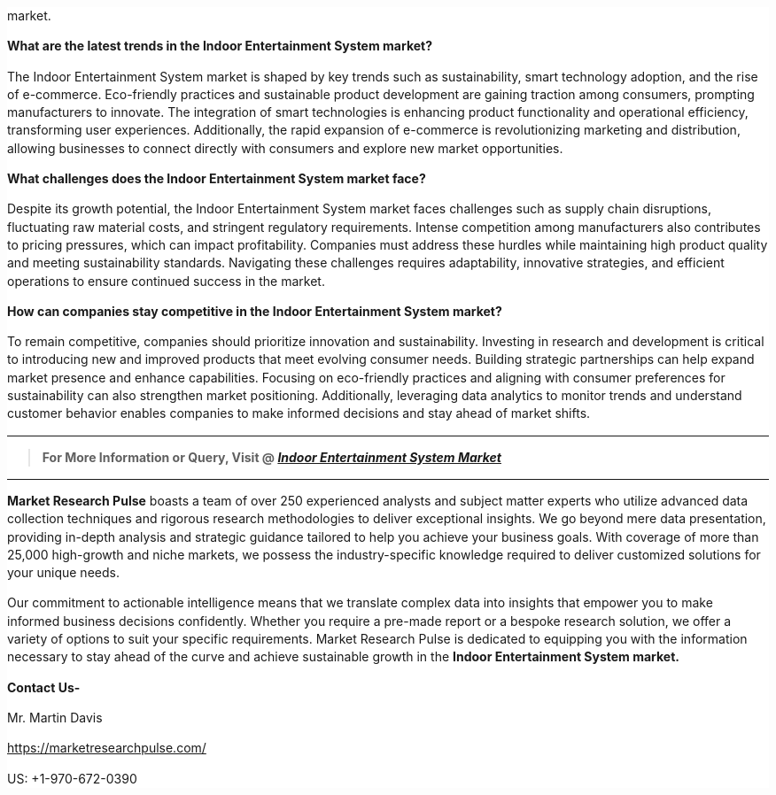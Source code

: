 market.</p><p><strong>What are the latest trends in the Indoor Entertainment System market?</strong></p><p>The Indoor Entertainment System market is shaped by key trends such as sustainability, smart technology adoption, and the rise of e-commerce. Eco-friendly practices and sustainable product development are gaining traction among consumers, prompting manufacturers to innovate. The integration of smart technologies is enhancing product functionality and operational efficiency, transforming user experiences. Additionally, the rapid expansion of e-commerce is revolutionizing marketing and distribution, allowing businesses to connect directly with consumers and explore new market opportunities.</p><p><strong>What challenges does the Indoor Entertainment System market face?</strong></p><p>Despite its growth potential, the Indoor Entertainment System market faces challenges such as supply chain disruptions, fluctuating raw material costs, and stringent regulatory requirements. Intense competition among manufacturers also contributes to pricing pressures, which can impact profitability. Companies must address these hurdles while maintaining high product quality and meeting sustainability standards. Navigating these challenges requires adaptability, innovative strategies, and efficient operations to ensure continued success in the market.</p><p><strong>How can companies stay competitive in the Indoor Entertainment System market?</strong></p><p>To remain competitive, companies should prioritize innovation and sustainability. Investing in research and development is critical to introducing new and improved products that meet evolving consumer needs. Building strategic partnerships can help expand market presence and enhance capabilities. Focusing on eco-friendly practices and aligning with consumer preferences for sustainability can also strengthen market positioning. Additionally, leveraging data analytics to monitor trends and understand customer behavior enables companies to make informed decisions and stay ahead of market shifts.</p><hr /><blockquote><p><strong>For More Information or Query, Visit @&nbsp;<em><a href="https://marketresearchpulse.com/report/31352/indoor-entertainment-system-market?utm_source=Linkedin&utm_medium=021">Indoor Entertainment System Market</a></em></strong></p></blockquote><hr /><p><strong>Market Research Pulse</strong> boasts a team of over 250 experienced analysts and subject matter experts who utilize advanced data collection techniques and rigorous research methodologies to deliver exceptional insights. We go beyond mere data presentation, providing in-depth analysis and strategic guidance tailored to help you achieve your business goals. With coverage of more than 25,000 high-growth and niche markets, we possess the industry-specific knowledge required to deliver customized solutions for your unique needs.</p><p>Our commitment to actionable intelligence means that we translate complex data into insights that empower you to make informed business decisions confidently. Whether you require a pre-made report or a bespoke research solution, we offer a variety of options to suit your specific requirements. Market Research Pulse is dedicated to equipping you with the information necessary to stay ahead of the curve and achieve sustainable growth in the <strong>Indoor Entertainment System market.</strong></p><p><strong>Contact Us-</strong></p><p>Mr. Martin Davis</p><p>https://marketresearchpulse.com/</p><p>US: +1-970-672-0390</p>

